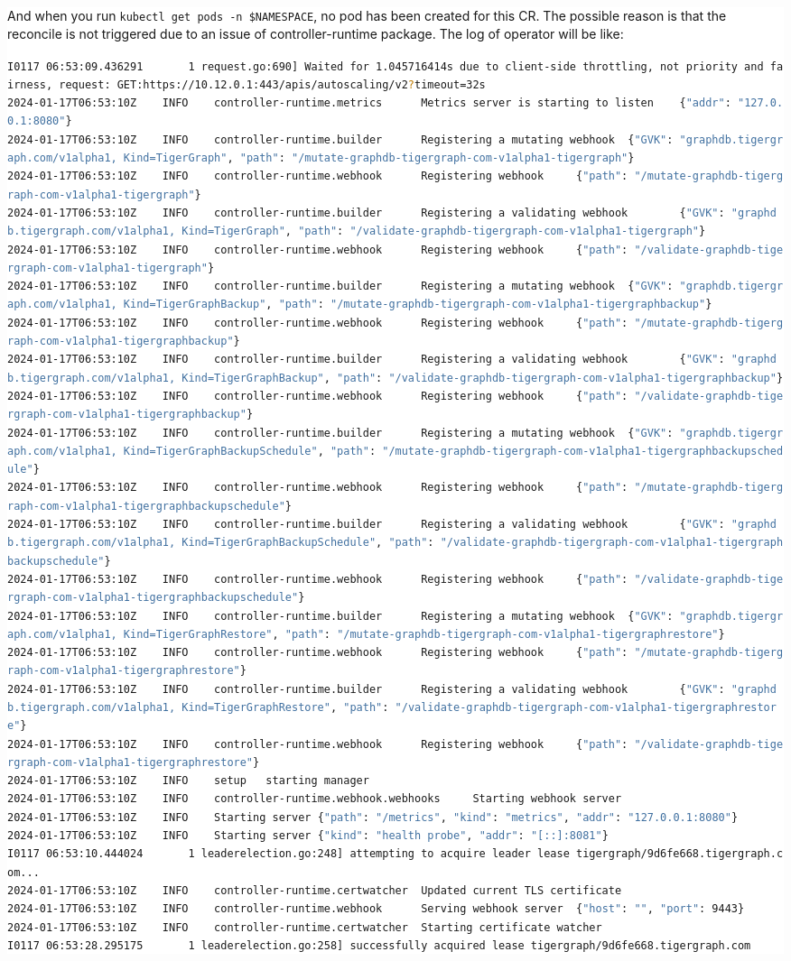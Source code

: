 And when you run `kubectl get pods -n $NAMESPACE`, no pod has been created for this CR. The possible reason is that the reconcile is not triggered due to an issue of controller-runtime package. The log of operator will be like:

```bash
I0117 06:53:09.436291       1 request.go:690] Waited for 1.045716414s due to client-side throttling, not priority and fairness, request: GET:https://10.12.0.1:443/apis/autoscaling/v2?timeout=32s
2024-01-17T06:53:10Z    INFO    controller-runtime.metrics      Metrics server is starting to listen    {"addr": "127.0.0.1:8080"}
2024-01-17T06:53:10Z    INFO    controller-runtime.builder      Registering a mutating webhook  {"GVK": "graphdb.tigergraph.com/v1alpha1, Kind=TigerGraph", "path": "/mutate-graphdb-tigergraph-com-v1alpha1-tigergraph"}
2024-01-17T06:53:10Z    INFO    controller-runtime.webhook      Registering webhook     {"path": "/mutate-graphdb-tigergraph-com-v1alpha1-tigergraph"}
2024-01-17T06:53:10Z    INFO    controller-runtime.builder      Registering a validating webhook        {"GVK": "graphdb.tigergraph.com/v1alpha1, Kind=TigerGraph", "path": "/validate-graphdb-tigergraph-com-v1alpha1-tigergraph"}
2024-01-17T06:53:10Z    INFO    controller-runtime.webhook      Registering webhook     {"path": "/validate-graphdb-tigergraph-com-v1alpha1-tigergraph"}
2024-01-17T06:53:10Z    INFO    controller-runtime.builder      Registering a mutating webhook  {"GVK": "graphdb.tigergraph.com/v1alpha1, Kind=TigerGraphBackup", "path": "/mutate-graphdb-tigergraph-com-v1alpha1-tigergraphbackup"}
2024-01-17T06:53:10Z    INFO    controller-runtime.webhook      Registering webhook     {"path": "/mutate-graphdb-tigergraph-com-v1alpha1-tigergraphbackup"}
2024-01-17T06:53:10Z    INFO    controller-runtime.builder      Registering a validating webhook        {"GVK": "graphdb.tigergraph.com/v1alpha1, Kind=TigerGraphBackup", "path": "/validate-graphdb-tigergraph-com-v1alpha1-tigergraphbackup"}
2024-01-17T06:53:10Z    INFO    controller-runtime.webhook      Registering webhook     {"path": "/validate-graphdb-tigergraph-com-v1alpha1-tigergraphbackup"}
2024-01-17T06:53:10Z    INFO    controller-runtime.builder      Registering a mutating webhook  {"GVK": "graphdb.tigergraph.com/v1alpha1, Kind=TigerGraphBackupSchedule", "path": "/mutate-graphdb-tigergraph-com-v1alpha1-tigergraphbackupschedule"}
2024-01-17T06:53:10Z    INFO    controller-runtime.webhook      Registering webhook     {"path": "/mutate-graphdb-tigergraph-com-v1alpha1-tigergraphbackupschedule"}
2024-01-17T06:53:10Z    INFO    controller-runtime.builder      Registering a validating webhook        {"GVK": "graphdb.tigergraph.com/v1alpha1, Kind=TigerGraphBackupSchedule", "path": "/validate-graphdb-tigergraph-com-v1alpha1-tigergraphbackupschedule"}
2024-01-17T06:53:10Z    INFO    controller-runtime.webhook      Registering webhook     {"path": "/validate-graphdb-tigergraph-com-v1alpha1-tigergraphbackupschedule"}
2024-01-17T06:53:10Z    INFO    controller-runtime.builder      Registering a mutating webhook  {"GVK": "graphdb.tigergraph.com/v1alpha1, Kind=TigerGraphRestore", "path": "/mutate-graphdb-tigergraph-com-v1alpha1-tigergraphrestore"}
2024-01-17T06:53:10Z    INFO    controller-runtime.webhook      Registering webhook     {"path": "/mutate-graphdb-tigergraph-com-v1alpha1-tigergraphrestore"}
2024-01-17T06:53:10Z    INFO    controller-runtime.builder      Registering a validating webhook        {"GVK": "graphdb.tigergraph.com/v1alpha1, Kind=TigerGraphRestore", "path": "/validate-graphdb-tigergraph-com-v1alpha1-tigergraphrestore"}
2024-01-17T06:53:10Z    INFO    controller-runtime.webhook      Registering webhook     {"path": "/validate-graphdb-tigergraph-com-v1alpha1-tigergraphrestore"}
2024-01-17T06:53:10Z    INFO    setup   starting manager
2024-01-17T06:53:10Z    INFO    controller-runtime.webhook.webhooks     Starting webhook server
2024-01-17T06:53:10Z    INFO    Starting server {"path": "/metrics", "kind": "metrics", "addr": "127.0.0.1:8080"}
2024-01-17T06:53:10Z    INFO    Starting server {"kind": "health probe", "addr": "[::]:8081"}
I0117 06:53:10.444024       1 leaderelection.go:248] attempting to acquire leader lease tigergraph/9d6fe668.tigergraph.com...
2024-01-17T06:53:10Z    INFO    controller-runtime.certwatcher  Updated current TLS certificate
2024-01-17T06:53:10Z    INFO    controller-runtime.webhook      Serving webhook server  {"host": "", "port": 9443}
2024-01-17T06:53:10Z    INFO    controller-runtime.certwatcher  Starting certificate watcher
I0117 06:53:28.295175       1 leaderelection.go:258] successfully acquired lease tigergraph/9d6fe668.tigergraph.com
```